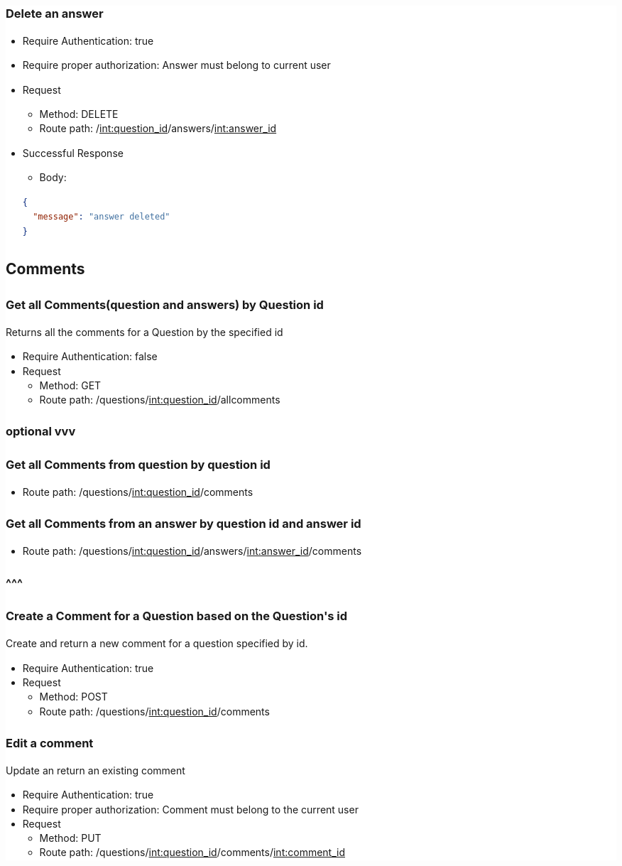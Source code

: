 ### Delete an answer
* Require Authentication: true
* Require proper authorization: Answer must belong to current user

* Request
    * Method: DELETE
    * Route path: /<int:question_id>/answers/<int:answer_id>

* Successful Response
  * Body:
  ```json
  {
    "message": "answer deleted"
  }
  ```
## Comments

### Get all Comments(question and answers) by Question id

Returns all the comments for a Question by the specified id

* Require Authentication: false
* Request 
    * Method: GET
    * Route path: /questions/<int:question_id>/allcomments

### optional vvv

### Get all Comments from question by question id
  * Route path: /questions/<int:question_id>/comments
### Get all Comments from an answer by question id and answer id
  * Route path: /questions/<int:question_id>/answers/<int:answer_id>/comments

### ^^^


### Create a Comment for a Question based on the Question's id

Create and return a new comment for a question specified by id.

* Require Authentication: true
* Request
    * Method: POST
    * Route path: /questions/<int:question_id>/comments

### Edit a comment

Update an return an existing comment

* Require Authentication: true
* Require proper authorization: Comment must belong to the current user
* Request
    * Method: PUT
    * Route path: /questions/<int:question_id>/comments/<int:comment_id>
